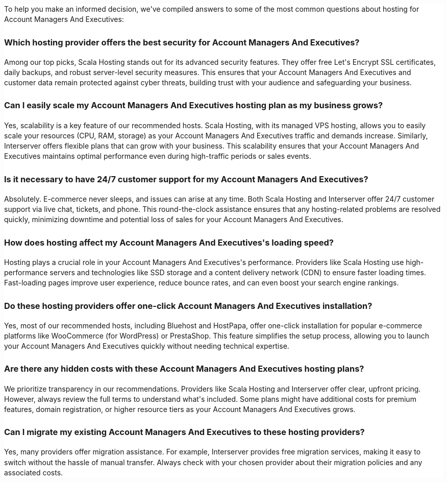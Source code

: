 To help you make an informed decision, we've compiled answers to some of the most common questions about hosting for Account Managers And Executives:

### Which hosting provider offers the best security for Account Managers And Executives? 
Among our top picks, Scala Hosting stands out for its advanced security features. They offer free Let's Encrypt SSL certificates, daily backups, and robust server-level security measures. This ensures that your Account Managers And Executives and customer data remain protected against cyber threats, building trust with your audience and safeguarding your business.

### Can I easily scale my Account Managers And Executives hosting plan as my business grows? 
Yes, scalability is a key feature of our recommended hosts. Scala Hosting, with its managed VPS hosting, allows you to easily scale your resources (CPU, RAM, storage) as your Account Managers And Executives traffic and demands increase. Similarly, Interserver offers flexible plans that can grow with your business. This scalability ensures that your Account Managers And Executives maintains optimal performance even during high-traffic periods or sales events.

### Is it necessary to have 24/7 customer support for my Account Managers And Executives? 
Absolutely. E-commerce never sleeps, and issues can arise at any time. Both Scala Hosting and Interserver offer 24/7 customer support via live chat, tickets, and phone. This round-the-clock assistance ensures that any hosting-related problems are resolved quickly, minimizing downtime and potential loss of sales for your Account Managers And Executives.

### How does hosting affect my Account Managers And Executives's loading speed? 
Hosting plays a crucial role in your Account Managers And Executives's performance. Providers like Scala Hosting use high-performance servers and technologies like SSD storage and a content delivery network (CDN) to ensure faster loading times. Fast-loading pages improve user experience, reduce bounce rates, and can even boost your search engine rankings.

### Do these hosting providers offer one-click Account Managers And Executives installation? 
Yes, most of our recommended hosts, including Bluehost and HostPapa, offer one-click installation for popular e-commerce platforms like WooCommerce (for WordPress) or PrestaShop. This feature simplifies the setup process, allowing you to launch your Account Managers And Executives quickly without needing technical expertise.

### Are there any hidden costs with these Account Managers And Executives hosting plans? 
We prioritize transparency in our recommendations. Providers like Scala Hosting and Interserver offer clear, upfront pricing. However, always review the full terms to understand what's included. Some plans might have additional costs for premium features, domain registration, or higher resource tiers as your Account Managers And Executives grows.

### Can I migrate my existing Account Managers And Executives to these hosting providers? 
Yes, many providers offer migration assistance. For example, Interserver provides free migration services, making it easy to switch without the hassle of manual transfer. Always check with your chosen provider about their migration policies and any associated costs.
